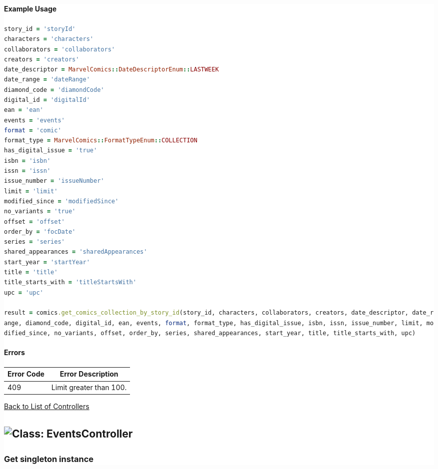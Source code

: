 #### Example Usage

```ruby
story_id = 'storyId'
characters = 'characters'
collaborators = 'collaborators'
creators = 'creators'
date_descriptor = MarvelComics::DateDescriptorEnum::LASTWEEK
date_range = 'dateRange'
diamond_code = 'diamondCode'
digital_id = 'digitalId'
ean = 'ean'
events = 'events'
format = 'comic'
format_type = MarvelComics::FormatTypeEnum::COLLECTION
has_digital_issue = 'true'
isbn = 'isbn'
issn = 'issn'
issue_number = 'issueNumber'
limit = 'limit'
modified_since = 'modifiedSince'
no_variants = 'true'
offset = 'offset'
order_by = 'focDate'
series = 'series'
shared_appearances = 'sharedAppearances'
start_year = 'startYear'
title = 'title'
title_starts_with = 'titleStartsWith'
upc = 'upc'

result = comics.get_comics_collection_by_story_id(story_id, characters, collaborators, creators, date_descriptor, date_range, diamond_code, digital_id, ean, events, format, format_type, has_digital_issue, isbn, issn, issue_number, limit, modified_since, no_variants, offset, order_by, series, shared_appearances, start_year, title, title_starts_with, upc)

```

#### Errors

| Error Code | Error Description |
|------------|-------------------|
| 409 | Limit greater than 100. |



[Back to List of Controllers](#list_of_controllers)

## <a name="events_controller"></a>![Class: ](https://apidocs.io/img/class.png ".EventsController") EventsController

### Get singleton instance
